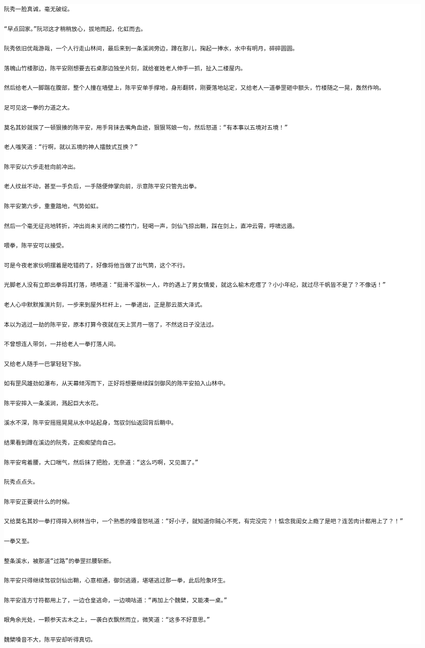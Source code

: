    阮秀一脸真诚，毫无破绽。

    “早点回家。”阮邛这才稍稍放心，拔地而起，化虹而去。

    阮秀依旧优哉游哉，一个人行走山林间，最后来到一条溪涧旁边，蹲在那儿，掬起一捧水，水中有明月，碎碎圆圆。

    落魄山竹楼那边，陈平安刚想要去石桌那边独坐片刻，就给崔姓老人伸手一抓，扯入二楼屋内。

    然后给老人一脚踹在腹部，整个人撞在墙壁上，陈平安单手撑地，身形翻转，刚要落地站定，又给老人一道拳罡砸中额头，竹楼随之一晃，轰然作响。

    足可见这一拳的力道之大。

    莫名其妙就挨了一顿狠揍的陈平安，用手背抹去嘴角血迹，狠狠骂娘一句，然后怒道：“有本事以五境对五境！”

    老人嗤笑道：“行啊，就以五境的神人擂鼓式互换？”

    陈平安以六步走桩向前冲出。

    老人纹丝不动，甚至一手负后，一手随便伸掌向前，示意陈平安只管先出拳。

    陈平安第六步，重重踏地，气势如虹。

    然后一个毫无征兆地转折，冲出尚未关闭的二楼竹门，轻喝一声，剑仙飞掠出鞘，踩在剑上，直冲云霄，呼啸远遁。

    喂拳，陈平安可以接受。

    可是今夜老家伙明摆着是吃错药了，好像将他当做了出气筒，这个不行。

    光脚老人没有立即出拳将其打落，啧啧道：“挺滑不溜秋一人，咋的遇上了男女情爱，就这么榆木疙瘩了？小小年纪，就过尽千帆皆不是了？不像话！”

    老人心中默默推演片刻，一步来到屋外栏杆上，一拳递出，正是那云蒸大泽式。

    本以为逃过一劫的陈平安，原本打算今夜就在天上赏月一宿了，不然这日子没法过。

    不曾想连人带剑，一并给老人一拳打落人间。

    又给老人随手一巴掌轻轻下按。

    如有罡风雄劲如瀑布，从天幕倾泻而下，正好将想要继续踩剑御风的陈平安拍入山林中。

    陈平安摔入一条溪涧，溅起巨大水花。

    溪水不深，陈平安摇摇晃晃从水中站起身，驾驭剑仙返回背后鞘中。

    结果看到蹲在溪边的阮秀，正痴痴望向自己。

    陈平安弯着腰，大口喘气，然后抹了把脸，无奈道：“这么巧啊，又见面了。”

    阮秀点点头。

    陈平安正要说什么的时候。

    又给莫名其妙一拳打得摔入树林当中，一个熟悉的嗓音怒吼道：“好小子，就知道你贼心不死，有完没完？！惦念我闺女上瘾了是吧？连苦肉计都用上了？！”

    一拳又至。

    整条溪水，被那道“过路”的拳罡拦腰斩断。

    陈平安只得继续驾驭剑仙出鞘，心意相通，御剑逃遁，堪堪逃过那一拳，此后险象环生。

    陈平安连方寸符都用上了，一边仓皇逃命，一边嘀咕道：“再加上个魏檗，又能凑一桌。”

    眼角余光处，一颗参天古木之上，一袭白衣飘然而立，微笑道：“这多不好意思。”

    魏檗嗓音不大，陈平安却听得真切。
